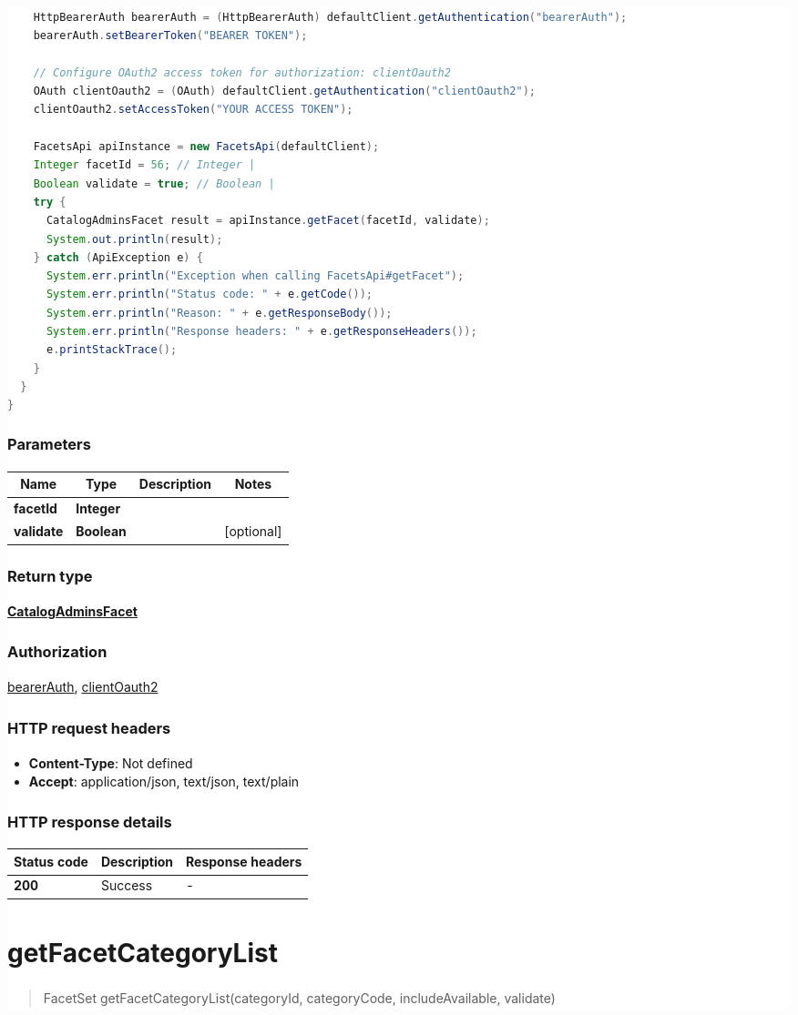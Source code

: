 ```java
    HttpBearerAuth bearerAuth = (HttpBearerAuth) defaultClient.getAuthentication("bearerAuth");
    bearerAuth.setBearerToken("BEARER TOKEN");

    // Configure OAuth2 access token for authorization: clientOauth2
    OAuth clientOauth2 = (OAuth) defaultClient.getAuthentication("clientOauth2");
    clientOauth2.setAccessToken("YOUR ACCESS TOKEN");

    FacetsApi apiInstance = new FacetsApi(defaultClient);
    Integer facetId = 56; // Integer | 
    Boolean validate = true; // Boolean | 
    try {
      CatalogAdminsFacet result = apiInstance.getFacet(facetId, validate);
      System.out.println(result);
    } catch (ApiException e) {
      System.err.println("Exception when calling FacetsApi#getFacet");
      System.err.println("Status code: " + e.getCode());
      System.err.println("Reason: " + e.getResponseBody());
      System.err.println("Response headers: " + e.getResponseHeaders());
      e.printStackTrace();
    }
  }
}
```

### Parameters

| Name | Type | Description  | Notes |
|------------- | ------------- | ------------- | -------------|
| **facetId** | **Integer**|  | |
| **validate** | **Boolean**|  | [optional] |

### Return type

[**CatalogAdminsFacet**](CatalogAdminsFacet.md)

### Authorization

[bearerAuth](../README.md#bearerAuth), [clientOauth2](../README.md#clientOauth2)

### HTTP request headers

 - **Content-Type**: Not defined
 - **Accept**: application/json, text/json, text/plain

### HTTP response details
| Status code | Description | Response headers |
|-------------|-------------|------------------|
| **200** | Success |  -  |

<a name="getFacetCategoryList"></a>
# **getFacetCategoryList**
> FacetSet getFacetCategoryList(categoryId, categoryCode, includeAvailable, validate)
